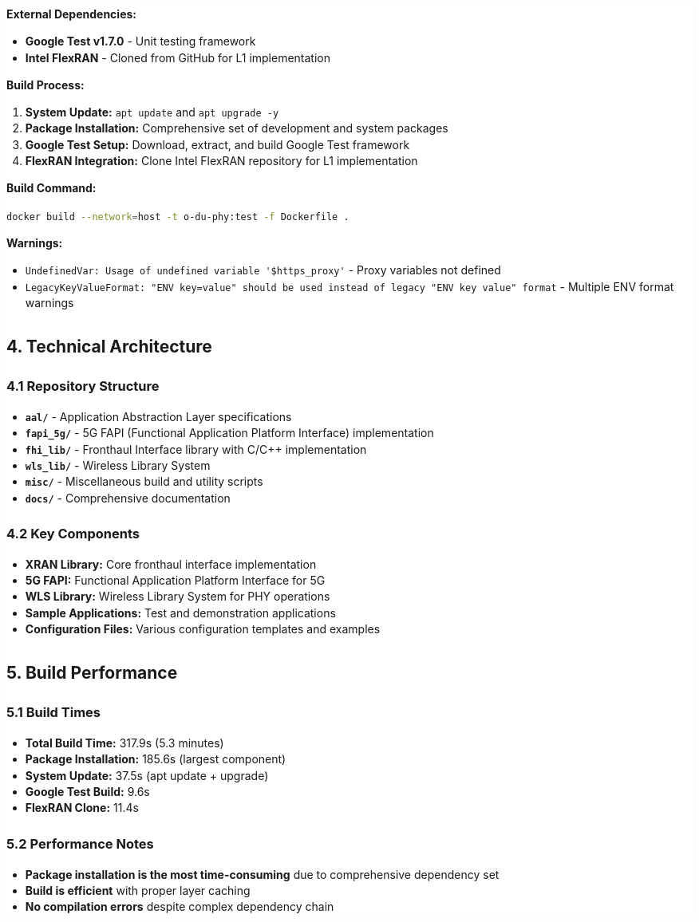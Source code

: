 **External Dependencies:**
- **Google Test v1.7.0** - Unit testing framework
- **Intel FlexRAN** - Cloned from GitHub for L1 implementation

**Build Process:**
1. **System Update:** `apt update` and `apt upgrade -y`
2. **Package Installation:** Comprehensive set of development and system packages
3. **Google Test Setup:** Download, extract, and build Google Test framework
4. **FlexRAN Integration:** Clone Intel FlexRAN repository for L1 implementation

**Build Command:**
```bash
docker build --network=host -t o-du-phy:test -f Dockerfile .
```

**Warnings:**
- `UndefinedVar: Usage of undefined variable '$https_proxy'` - Proxy variables not defined
- `LegacyKeyValueFormat: "ENV key=value" should be used instead of legacy "ENV key value" format` - Multiple ENV format warnings

## 4. Technical Architecture

### 4.1 Repository Structure
- **`aal/`** - Application Abstraction Layer specifications
- **`fapi_5g/`** - 5G FAPI (Functional Application Platform Interface) implementation
- **`fhi_lib/`** - Fronthaul Interface library with C/C++ implementation
- **`wls_lib/`** - Wireless Library System
- **`misc/`** - Miscellaneous build and utility scripts
- **`docs/`** - Comprehensive documentation

### 4.2 Key Components
- **XRAN Library:** Core fronthaul interface implementation
- **5G FAPI:** Functional Application Platform Interface for 5G
- **WLS Library:** Wireless Library System for PHY operations
- **Sample Applications:** Test and demonstration applications
- **Configuration Files:** Various configuration templates and examples

## 5. Build Performance

### 5.1 Build Times
- **Total Build Time:** 317.9s (5.3 minutes)
- **Package Installation:** 185.6s (largest component)
- **System Update:** 37.5s (apt update + upgrade)
- **Google Test Build:** 9.6s
- **FlexRAN Clone:** 11.4s

### 5.2 Performance Notes
- **Package installation is the most time-consuming** due to comprehensive dependency set
- **Build is efficient** with proper layer caching
- **No compilation errors** despite complex dependency chain
